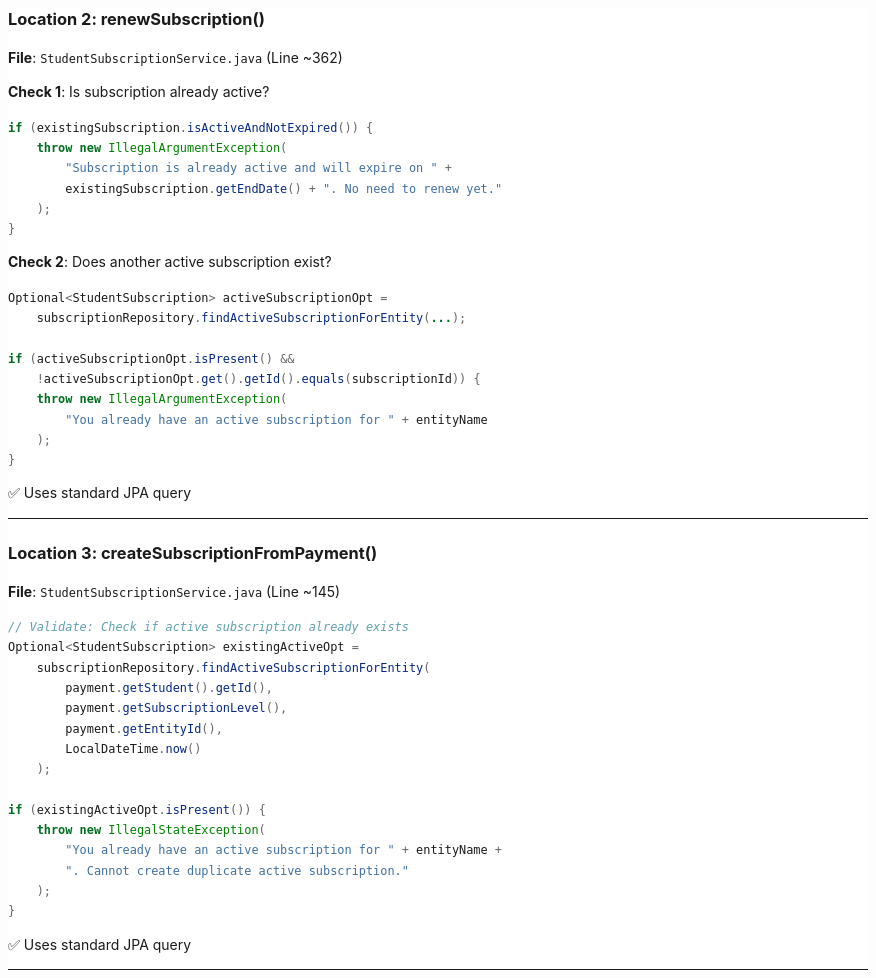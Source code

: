 
### **Location 2: renewSubscription()**

**File**: `StudentSubscriptionService.java` (Line ~362)

**Check 1**: Is subscription already active?
```java
if (existingSubscription.isActiveAndNotExpired()) {
    throw new IllegalArgumentException(
        "Subscription is already active and will expire on " + 
        existingSubscription.getEndDate() + ". No need to renew yet."
    );
}
```

**Check 2**: Does another active subscription exist?
```java
Optional<StudentSubscription> activeSubscriptionOpt = 
    subscriptionRepository.findActiveSubscriptionForEntity(...);

if (activeSubscriptionOpt.isPresent() && 
    !activeSubscriptionOpt.get().getId().equals(subscriptionId)) {
    throw new IllegalArgumentException(
        "You already have an active subscription for " + entityName
    );
}
```

✅ Uses standard JPA query

---

### **Location 3: createSubscriptionFromPayment()**

**File**: `StudentSubscriptionService.java` (Line ~145)

```java
// Validate: Check if active subscription already exists
Optional<StudentSubscription> existingActiveOpt = 
    subscriptionRepository.findActiveSubscriptionForEntity(
        payment.getStudent().getId(),
        payment.getSubscriptionLevel(),
        payment.getEntityId(),
        LocalDateTime.now()
    );

if (existingActiveOpt.isPresent()) {
    throw new IllegalStateException(
        "You already have an active subscription for " + entityName + 
        ". Cannot create duplicate active subscription."
    );
}
```

✅ Uses standard JPA query

---
